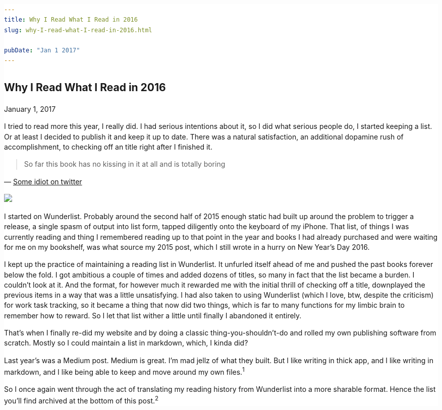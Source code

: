 ```yaml
---
title: Why I Read What I Read in 2016
slug: why-I-read-what-I-read-in-2016.html

pubDate: "Jan 1 2017"
---
```


## Why I Read What I Read in 2016

January 1, 2017

I tried to read more this year, I really did. I had serious intentions about it, so I did what serious people do, I started keeping a list. Or at least I decided to publish it and keep it up to date. There was a natural satisfaction, an additional dopamine rush of accomplishment, to checking off an title right after I finished it.

> So far this book has no kissing in it at all and is totally boring

<p class="w-100 tr">
— <a href="https://twitter.com/sambreed/status/736443022850719744" target="__blank">Some idiot on twitter</a>
</p>

<a href="https://twitter.com/sambreed/status/736443022850719744">
  <img src="/img/kissinger.jpg"
    class="w-60-l w-50-m w-100 ml3-ns fr-ns mt1 mb2 pa1 br1 ba b--rainbows" />
</a>
	
I started on Wunderlist. Probably around the second half of 2015 enough static had built up around the problem to trigger a release, a single spasm of output into list form, tapped diligently onto the keyboard of my iPhone. That list, of things I was currently reading and thing I remembered reading up to that point in the year and books I had already purchased and were waiting for me on my bookshelf, was what source my 2015 post, which I still wrote in a hurry on New Year’s Day 2016.

I kept up the practice of maintaining a reading list in Wunderlist. It unfurled itself ahead of me and pushed the past books forever below the fold. I got ambitious a couple of times and added dozens of titles, so many in fact that the list became a burden. I couldn’t look at it. And the format, for however much it rewarded me with the initial thrill of checking off a title, downplayed the previous items in a way that was a little unsatisfying. I had also taken to using Wunderlist (which I love, btw, despite the criticism) for work task tracking, so it became a thing that now did two things, which is far to many functions for my limbic brain to remember how to reward. So I let that list wither a little until finally I abandoned it entirely.

That’s when I finally re-did my website and by doing a classic thing-you-shouldn’t-do and rolled my own publishing software from scratch. Mostly so I could maintain a list in markdown, which, I kinda did?

Last year’s was a Medium post. Medium is great. I’m mad jellz of what they built. But I like writing in thick app, and I like writing in markdown, and I like being able to keep and move around my own files.<sup>1</sup>

So I once again went through the act of translating my reading history from Wunderlist into a more sharable format. Hence the list you’ll find archived at the bottom of this post.<sup>2</sup>
